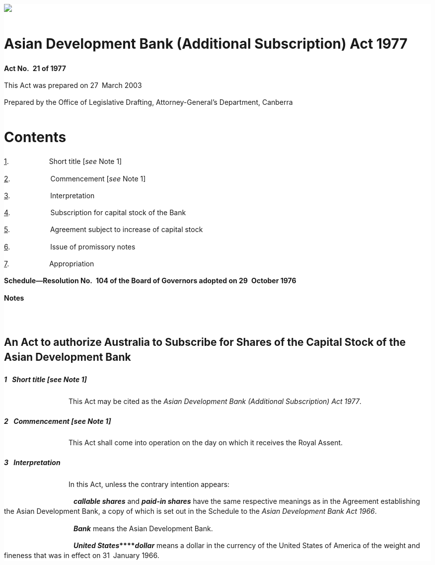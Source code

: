 ![](http://www.comlaw.gov.au/Details/C2004C00663/Html/AsianDevBankAdditionalSubscription1977WD02_image001.gif)

# Asian Development Bank (Additional Subscription) Act 1977

**Act No. 21 of 1977**

This Act was prepared on 27 March 2003

Prepared by the Office of Legislative Drafting,
 Attorney-General’s Department, Canberra

# Contents

[1](#1).            Short title [_see_ Note 1]

[2](#2).            Commencement [_see_ Note 1]

[3](#3).            Interpretation

[4](#4).            Subscription for capital stock of the Bank

[5](#5).            Agreement subject to increase of capital stock

[6](#6).            Issue of promissory notes

[7](#7).            Appropriation

**Schedule—Resolution No. 104 of the Board of Governors adopted on 29 October 1976** 

**Notes** 

 

## An Act to authorize Australia to Subscribe for Shares of the Capital Stock of the Asian Development Bank

##### <a id="1"></a>1  Short title [_see_ Note 1]

                   This Act may be cited as the _Asian Development Bank (Additional Subscription) Act 1977_.

##### <a id="2"></a>2  Commencement [_see_ Note 1]

                   This Act shall come into operation on the day on which it receives the Royal Assent.

##### <a id="3"></a>3  Interpretation

                   In this Act, unless the contrary intention appears:

                    <a name="paid-share"></a><a name="callabl-share"></a>**_callable shares_** and **_paid-in shares_** have the same respective meanings as in the Agreement establishing the Asian Development Bank, a copy of which is set out in the Schedule to the _Asian Development Bank Act 1966_.

                    <a name="bank"></a>**_Bank_** means the Asian Development Bank.

                    <a name="dollar"></a><a name="united-state"></a>**_United States_****_dollar_** means a dollar in the currency of the United States of America of the weight and fineness that was in effect on 31 January 1966.
